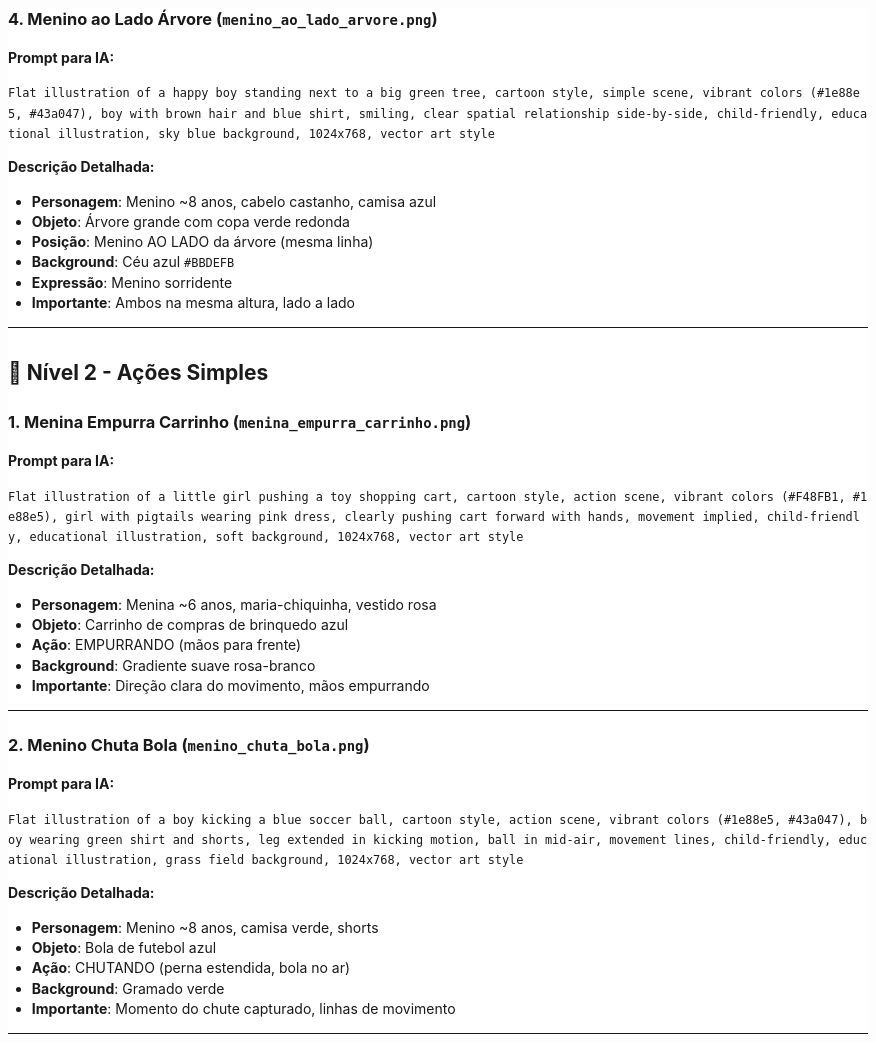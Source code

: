 
### 4. Menino ao Lado Árvore (`menino_ao_lado_arvore.png`)

**Prompt para IA:**
```
Flat illustration of a happy boy standing next to a big green tree, cartoon style, simple scene, vibrant colors (#1e88e5, #43a047), boy with brown hair and blue shirt, smiling, clear spatial relationship side-by-side, child-friendly, educational illustration, sky blue background, 1024x768, vector art style
```

**Descrição Detalhada:**
- **Personagem**: Menino ~8 anos, cabelo castanho, camisa azul
- **Objeto**: Árvore grande com copa verde redonda
- **Posição**: Menino AO LADO da árvore (mesma linha)
- **Background**: Céu azul `#BBDEFB`
- **Expressão**: Menino sorridente
- **Importante**: Ambos na mesma altura, lado a lado

---

## 🎯 Nível 2 - Ações Simples

### 1. Menina Empurra Carrinho (`menina_empurra_carrinho.png`)

**Prompt para IA:**
```
Flat illustration of a little girl pushing a toy shopping cart, cartoon style, action scene, vibrant colors (#F48FB1, #1e88e5), girl with pigtails wearing pink dress, clearly pushing cart forward with hands, movement implied, child-friendly, educational illustration, soft background, 1024x768, vector art style
```

**Descrição Detalhada:**
- **Personagem**: Menina ~6 anos, maria-chiquinha, vestido rosa
- **Objeto**: Carrinho de compras de brinquedo azul
- **Ação**: EMPURRANDO (mãos para frente)
- **Background**: Gradiente suave rosa-branco
- **Importante**: Direção clara do movimento, mãos empurrando

---

### 2. Menino Chuta Bola (`menino_chuta_bola.png`)

**Prompt para IA:**
```
Flat illustration of a boy kicking a blue soccer ball, cartoon style, action scene, vibrant colors (#1e88e5, #43a047), boy wearing green shirt and shorts, leg extended in kicking motion, ball in mid-air, movement lines, child-friendly, educational illustration, grass field background, 1024x768, vector art style
```

**Descrição Detalhada:**
- **Personagem**: Menino ~8 anos, camisa verde, shorts
- **Objeto**: Bola de futebol azul
- **Ação**: CHUTANDO (perna estendida, bola no ar)
- **Background**: Gramado verde
- **Importante**: Momento do chute capturado, linhas de movimento

---